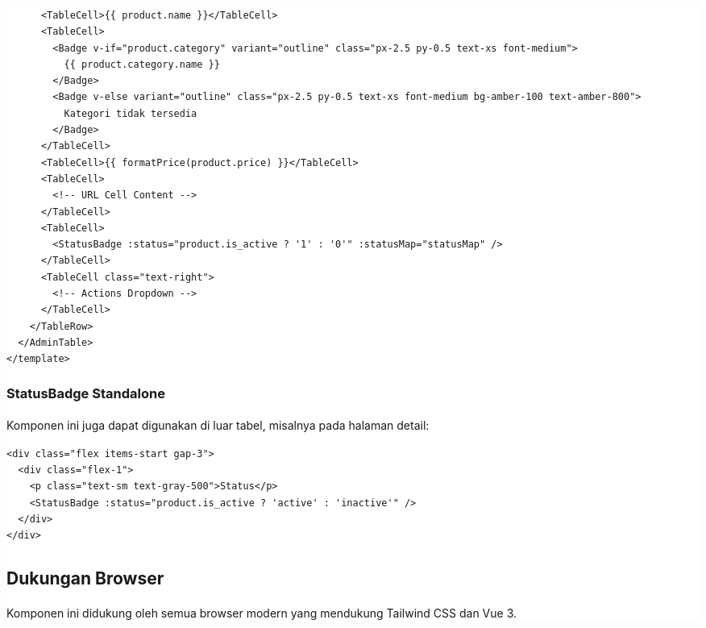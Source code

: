 ```vue
      <TableCell>{{ product.name }}</TableCell>
      <TableCell>
        <Badge v-if="product.category" variant="outline" class="px-2.5 py-0.5 text-xs font-medium">
          {{ product.category.name }}
        </Badge>
        <Badge v-else variant="outline" class="px-2.5 py-0.5 text-xs font-medium bg-amber-100 text-amber-800">
          Kategori tidak tersedia
        </Badge>
      </TableCell>
      <TableCell>{{ formatPrice(product.price) }}</TableCell>
      <TableCell>
        <!-- URL Cell Content -->
      </TableCell>
      <TableCell>
        <StatusBadge :status="product.is_active ? '1' : '0'" :statusMap="statusMap" />
      </TableCell>
      <TableCell class="text-right">
        <!-- Actions Dropdown -->
      </TableCell>
    </TableRow>
  </AdminTable>
</template>
```

### StatusBadge Standalone

Komponen ini juga dapat digunakan di luar tabel, misalnya pada halaman detail:

```vue
<div class="flex items-start gap-3">
  <div class="flex-1">
    <p class="text-sm text-gray-500">Status</p>
    <StatusBadge :status="product.is_active ? 'active' : 'inactive'" />
  </div>
</div>
```

## Dukungan Browser

Komponen ini didukung oleh semua browser modern yang mendukung Tailwind CSS dan Vue 3. 